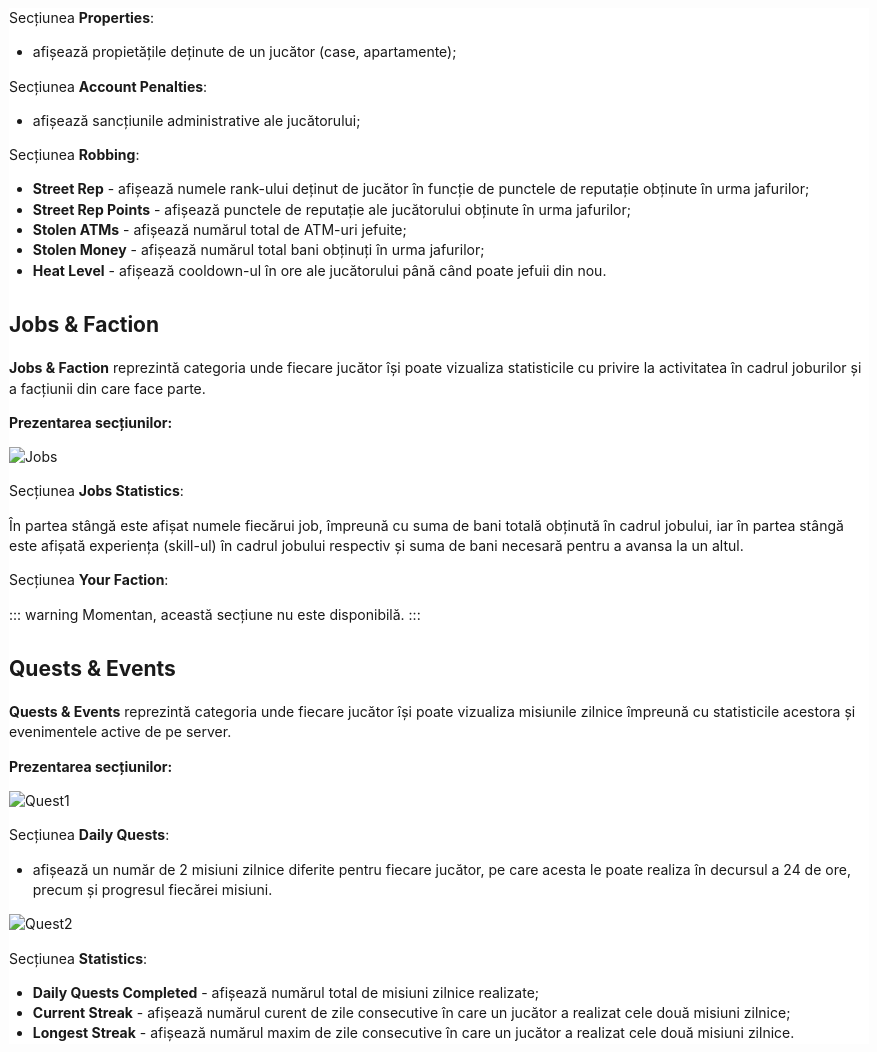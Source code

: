 Secțiunea **Properties**: 
- afișează propietățile deținute de un jucător (case, apartamente);  

Secțiunea **Account Penalties**: 
- afișează sancțiunile administrative ale jucătorului;  

Secțiunea **Robbing**:  
- **Street Rep** - afișează numele rank-ului deținut de jucător în funcție de punctele de reputație obținute în urma jafurilor; 
- **Street Rep Points** - afișează punctele de reputație ale jucătorului obținute în urma jafurilor; 
- **Stolen ATMs** - afișează numărul total de ATM-uri jefuite;  
- **Stolen Money** - afișează numărul total bani obținuți în urma jafurilor; 
- **Heat Level** - afișează cooldown-ul în ore ale jucătorului până când poate jefuii din nou. 

## Jobs & Faction 

**Jobs & Faction** reprezintă categoria unde fiecare jucător își poate vizualiza statisticile cu privire la activitatea în cadrul joburilor și a facțiunii din care face parte. 

**Prezentarea secțiunilor:** 

![Jobs](https://i.imgur.com/M9VpmD9.png)

Secțiunea **Jobs Statistics**: 

În partea stângă este afișat numele fiecărui job, împreună cu suma de bani totală obținută în cadrul jobului, iar în partea stângă este afișată experiența (skill-ul) în cadrul jobului respectiv și suma de bani necesară pentru a avansa la un altul. 

Secțiunea **Your Faction**: 

::: warning
Momentan, această secțiune nu este disponibilă. 
::: 

## Quests & Events 

**Quests & Events** reprezintă categoria unde fiecare jucător își poate vizualiza misiunile zilnice împreună cu statisticile acestora și evenimentele active de pe server. 

**Prezentarea secțiunilor:** 

![Quest1](https://i.imgur.com/bVkpRMm.png) 

Secțiunea **Daily Quests**: 
- afișează un număr de 2 misiuni zilnice diferite pentru fiecare jucător, pe care acesta le poate realiza în decursul a 24 de ore, precum și progresul fiecărei misiuni.

![Quest2](https://i.imgur.com/RmuK0ro.png)  

Secțiunea **Statistics**: 
- **Daily Quests Completed** - afișează numărul total de misiuni zilnice realizate; 
- **Current Streak** - afișează numărul curent de zile consecutive în care un jucător a realizat cele două misiuni zilnice;  
- **Longest Streak** - afișează numărul maxim de zile consecutive în care un jucător a realizat cele două misiuni zilnice.   
